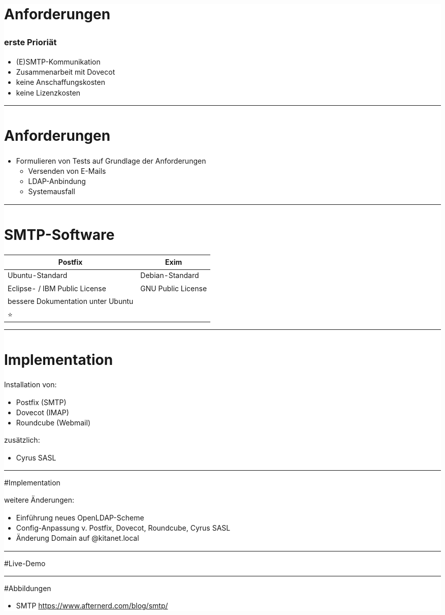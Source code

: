 # Anforderungen
### erste Prioriät

- (E)SMTP-Kommunikation
- Zusammenarbeit mit Dovecot
- keine Anschaffungskosten
- keine Lizenzkosten


---

# Anforderungen

- Formulieren von Tests auf Grundlage der Anforderungen
	- Versenden von E-Mails
	- LDAP-Anbindung
	- Systemausfall

---

# SMTP-Software

Postfix | Exim
---|---
Ubuntu-Standard | Debian-Standard
Eclipse- / IBM Public License | GNU Public License
bessere Dokumentation unter Ubuntu|
:star:|



---


# Implementation

Installation von:
- Postfix (SMTP)
- Dovecot (IMAP)
- Roundcube (Webmail)

zusätzlich:
- Cyrus SASL

---

#Implementation

weitere Änderungen:
- Einführung neues OpenLDAP-Scheme
- Config-Anpassung v. Postfix, Dovecot, Roundcube, Cyrus SASL
- Änderung Domain auf @kitanet.local

---

#Live-Demo


---

#Abbildungen

- SMTP
	https://www.afternerd.com/blog/smtp/